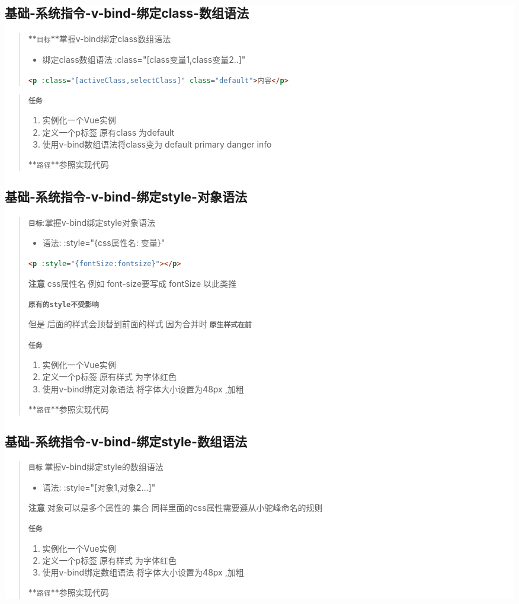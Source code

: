 
## 基础-系统指令-v-bind-绑定class-数组语法

> **`目标`**掌握v-bind绑定class数组语法
>
> - 绑定class数组语法 :class="[class变量1,class变量2..]"
>
> ```html
> <p :class="[activeClass,selectClass]" class="default">内容</p>
> ```

> **`任务`**
>
> 1. 实例化一个Vue实例
> 2. 定义一个p标签 原有class 为default 
> 3. 使用v-bind数组语法将class变为 default primary danger info
>
> **`路径`**参照实现代码



## 基础-系统指令-v-bind-绑定style-对象语法

> **`目标`**:掌握v-bind绑定style对象语法
>
> - 语法: :style="{css属性名: 变量}"
>
> ```html
> <p :style="{fontSize:fontsize}"></p>
> ```
>
> **注意** css属性名 例如 font-size要写成 fontSize  以此类推
>
> **`原有的style不受影响`**
>
> 但是 后面的样式会顶替到前面的样式 因为合并时 **`原生样式在前`**
>
> **`任务`**
>
> 1. 实例化一个Vue实例
> 2. 定义一个p标签 原有样式 为字体红色
> 3. 使用v-bind绑定对象语法 将字体大小设置为48px ,加粗
>
> **`路径`**参照实现代码

## 基础-系统指令-v-bind-绑定style-数组语法

> **`目标`** 掌握v-bind绑定style的数组语法
>
> - 语法:  :style="[对象1,对象2...]"
>
> **注意** 对象可以是多个属性的 集合  同样里面的css属性需要遵从小驼峰命名的规则
>
> **`任务`**
>
> 1. 实例化一个Vue实例
> 2. 定义一个p标签 原有样式 为字体红色
> 3. 使用v-bind绑定数组语法 将字体大小设置为48px ,加粗
>
> **`路径`**参照实现代码
